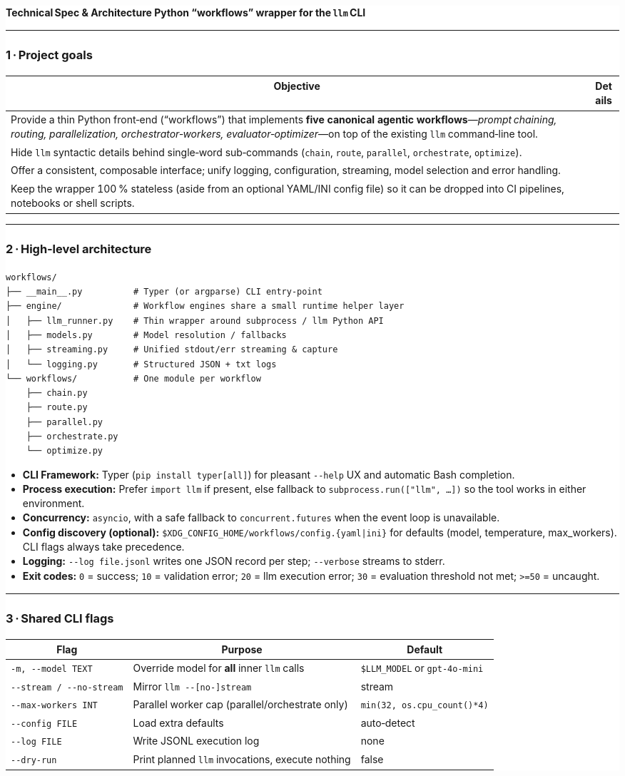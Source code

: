 **Technical Spec & Architecture
Python “workflows” wrapper for the `llm` CLI**

---

### 1 · Project goals

| Objective                                                                                                                                                                                                                                 | Details |
| ----------------------------------------------------------------------------------------------------------------------------------------------------------------------------------------------------------------------------------------- | ------- |
| Provide a thin Python front‑end (“workflows”) that implements **five canonical agentic workflows**—*prompt chaining, routing, parallelization, orchestrator‑workers, evaluator‑optimizer*—on top of the existing `llm` command‑line tool. |         |
| Hide `llm` syntactic details behind single‑word sub‑commands (`chain`, `route`, `parallel`, `orchestrate`, `optimize`).                                                                                                                   |         |
| Offer a consistent, composable interface; unify logging, configuration, streaming, model selection and error handling.                                                                                                                    |         |
| Keep the wrapper 100 % stateless (aside from an optional YAML/INI config file) so it can be dropped into CI pipelines, notebooks or shell scripts.                                                                                        |         |

---

### 2 · High‑level architecture

```
workflows/
├── __main__.py          # Typer (or argparse) CLI entry‑point
├── engine/              # Workflow engines share a small runtime helper layer
│   ├── llm_runner.py    # Thin wrapper around subprocess / llm Python API
│   ├── models.py        # Model resolution / fallbacks
│   ├── streaming.py     # Unified stdout/err streaming & capture
│   └── logging.py       # Structured JSON + txt logs
└── workflows/           # One module per workflow
    ├── chain.py
    ├── route.py
    ├── parallel.py
    ├── orchestrate.py
    └── optimize.py
```

* **CLI Framework:** Typer (`pip install typer[all]`) for pleasant `--help` UX and automatic Bash completion.
* **Process execution:** Prefer `import llm` if present, else fallback to `subprocess.run(["llm", …])` so the tool works in either environment.
* **Concurrency:** `asyncio`, with a safe fallback to `concurrent.futures` when the event loop is unavailable.
* **Config discovery (optional):** `$XDG_CONFIG_HOME/workflows/config.{yaml|ini}` for defaults (model, temperature, max\_workers). CLI flags always take precedence.
* **Logging:** `--log file.jsonl` writes one JSON record per step; `--verbose` streams to stderr.
* **Exit codes:** `0` = success; `10` = validation error; `20` = llm execution error; `30` = evaluation threshold not met; `>=50` = uncaught.

---

### 3 · Shared CLI flags

| Flag                     | Purpose                                                   | Default                       |
| ------------------------ | --------------------------------------------------------- | ----------------------------- |
| `-m, --model TEXT`       | Override model for **all** inner `llm` calls              | `$LLM_MODEL` or `gpt‑4o-mini` |
| `--stream / --no-stream` | Mirror `llm --[no-]stream`                                | stream                        |
| `--max-workers INT`      | Parallel worker cap (parallel/orchestrate only)           | `min(32, os.cpu_count()*4)`   |
| `--config FILE`          | Load extra defaults                                       | auto‑detect                   |
| `--log FILE`             | Write JSONL execution log                                 | none                          |
| `--dry-run`              | Print planned `llm` invocations, execute nothing          | false                         |